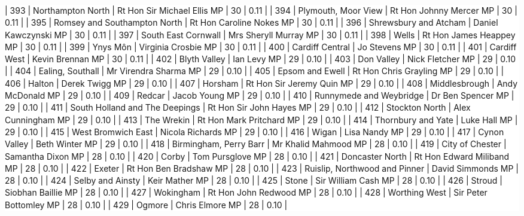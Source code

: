 | 393 | Northampton North | Rt Hon Sir Michael Ellis MP | 30 | 0.11 |
| 394 | Plymouth, Moor View | Rt Hon Johnny Mercer MP | 30 | 0.11 |
| 395 | Romsey and Southampton North | Rt Hon Caroline Nokes MP | 30 | 0.11 |
| 396 | Shrewsbury and Atcham | Daniel Kawczynski MP | 30 | 0.11 |
| 397 | South East Cornwall | Mrs Sheryll Murray MP | 30 | 0.11 |
| 398 | Wells | Rt Hon James Heappey MP | 30 | 0.11 |
| 399 | Ynys Môn | Virginia Crosbie MP | 30 | 0.11 |
| 400 | Cardiff Central | Jo Stevens MP | 30 | 0.11 |
| 401 | Cardiff West | Kevin Brennan MP | 30 | 0.11 |
| 402 | Blyth Valley | Ian Levy MP | 29 | 0.10 |
| 403 | Don Valley | Nick Fletcher MP | 29 | 0.10 |
| 404 | Ealing, Southall | Mr Virendra Sharma MP | 29 | 0.10 |
| 405 | Epsom and Ewell | Rt Hon Chris Grayling MP | 29 | 0.10 |
| 406 | Halton | Derek Twigg MP | 29 | 0.10 |
| 407 | Horsham | Rt Hon Sir Jeremy Quin MP | 29 | 0.10 |
| 408 | Middlesbrough | Andy McDonald MP | 29 | 0.10 |
| 409 | Redcar | Jacob Young MP | 29 | 0.10 |
| 410 | Runnymede and Weybridge | Dr Ben Spencer MP | 29 | 0.10 |
| 411 | South Holland and The Deepings | Rt Hon Sir John Hayes MP | 29 | 0.10 |
| 412 | Stockton North | Alex Cunningham MP | 29 | 0.10 |
| 413 | The Wrekin | Rt Hon Mark Pritchard MP | 29 | 0.10 |
| 414 | Thornbury and Yate | Luke Hall MP | 29 | 0.10 |
| 415 | West Bromwich East | Nicola Richards MP | 29 | 0.10 |
| 416 | Wigan | Lisa Nandy MP | 29 | 0.10 |
| 417 | Cynon Valley | Beth Winter MP | 29 | 0.10 |
| 418 | Birmingham, Perry Barr | Mr Khalid Mahmood MP | 28 | 0.10 |
| 419 | City of Chester | Samantha Dixon MP | 28 | 0.10 |
| 420 | Corby | Tom Pursglove MP | 28 | 0.10 |
| 421 | Doncaster North | Rt Hon Edward Miliband MP | 28 | 0.10 |
| 422 | Exeter | Rt Hon Ben Bradshaw MP | 28 | 0.10 |
| 423 | Ruislip, Northwood and Pinner | David Simmonds MP | 28 | 0.10 |
| 424 | Selby and Ainsty | Keir Mather MP | 28 | 0.10 |
| 425 | Stone | Sir William Cash MP | 28 | 0.10 |
| 426 | Stroud | Siobhan Baillie MP | 28 | 0.10 |
| 427 | Wokingham | Rt Hon John Redwood MP | 28 | 0.10 |
| 428 | Worthing West | Sir Peter Bottomley MP | 28 | 0.10 |
| 429 | Ogmore | Chris Elmore MP | 28 | 0.10 |